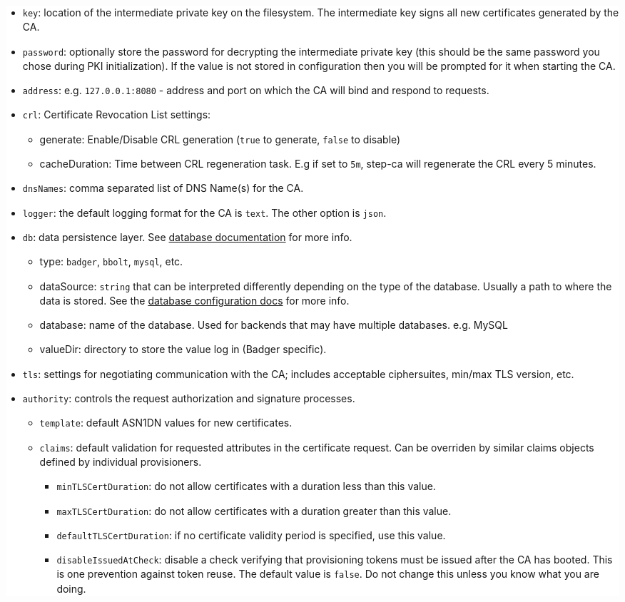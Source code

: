 * `key`: location of the intermediate private key on the filesystem. The
intermediate key signs all new certificates generated by the CA.

* `password`: optionally store the password for decrypting the intermediate private
key (this should be the same password you chose during PKI initialization). If
the value is not stored in configuration then you will be prompted for it when
starting the CA.

* `address`: e.g. `127.0.0.1:8080` - address and port on which the CA will bind
and respond to requests.

* `crl`: Certificate Revocation List settings:
    - generate: Enable/Disable CRL generation (`true` to generate, `false` to disable)

    - cacheDuration: Time between CRL regeneration task. E.g if set to `5m`, step-ca will regenerate the CRL every 5 minutes.

* `dnsNames`: comma separated list of DNS Name(s) for the CA.

* `logger`: the default logging format for the CA is `text`. The other option
is `json`.

* `db`: data persistence layer. See [database documentation](./database.md) for more
info.

    - type: `badger`, `bbolt`, `mysql`, etc.

    - dataSource: `string` that can be interpreted differently depending on the
    type of the database. Usually a path to where the data is stored. See
    the [database configuration docs](./database.md#configuration) for more info.

    - database: name of the database. Used for backends that may have
    multiple databases. e.g. MySQL

    - valueDir: directory to store the value log in (Badger specific).

* `tls`: settings for negotiating communication with the CA; includes acceptable
ciphersuites, min/max TLS version, etc.

* `authority`: controls the request authorization and signature processes.

    - `template`: default ASN1DN values for new certificates.

    - `claims`: default validation for requested attributes in the certificate request.
    Can be overriden by similar claims objects defined by individual provisioners.

        * `minTLSCertDuration`: do not allow certificates with a duration less
        than this value.

        * `maxTLSCertDuration`: do not allow certificates with a duration greater
        than this value.

        * `defaultTLSCertDuration`: if no certificate validity period is specified,
        use this value.

        * `disableIssuedAtCheck`: disable a check verifying that provisioning
        tokens must be issued after the CA has booted. This is one prevention
        against token reuse. The default value is `false`. Do not change this
        unless you know what you are doing.
